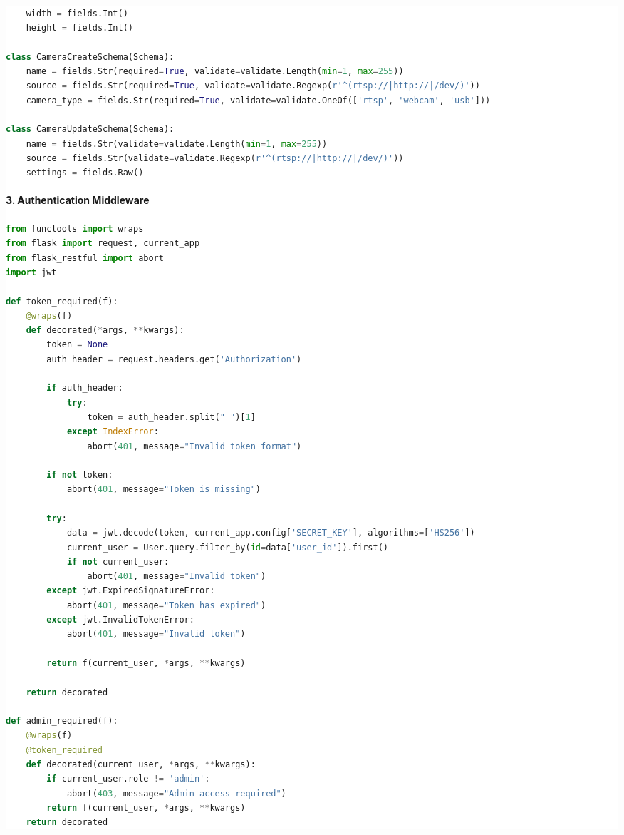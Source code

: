 ```python
    width = fields.Int()
    height = fields.Int()

class CameraCreateSchema(Schema):
    name = fields.Str(required=True, validate=validate.Length(min=1, max=255))
    source = fields.Str(required=True, validate=validate.Regexp(r'^(rtsp://|http://|/dev/)'))
    camera_type = fields.Str(required=True, validate=validate.OneOf(['rtsp', 'webcam', 'usb']))
    
class CameraUpdateSchema(Schema):
    name = fields.Str(validate=validate.Length(min=1, max=255))
    source = fields.Str(validate=validate.Regexp(r'^(rtsp://|http://|/dev/)'))
    settings = fields.Raw()
```

#### 3. Authentication Middleware

```python
from functools import wraps
from flask import request, current_app
from flask_restful import abort
import jwt

def token_required(f):
    @wraps(f)
    def decorated(*args, **kwargs):
        token = None
        auth_header = request.headers.get('Authorization')
        
        if auth_header:
            try:
                token = auth_header.split(" ")[1]
            except IndexError:
                abort(401, message="Invalid token format")
        
        if not token:
            abort(401, message="Token is missing")
        
        try:
            data = jwt.decode(token, current_app.config['SECRET_KEY'], algorithms=['HS256'])
            current_user = User.query.filter_by(id=data['user_id']).first()
            if not current_user:
                abort(401, message="Invalid token")
        except jwt.ExpiredSignatureError:
            abort(401, message="Token has expired")
        except jwt.InvalidTokenError:
            abort(401, message="Invalid token")
        
        return f(current_user, *args, **kwargs)
    
    return decorated

def admin_required(f):
    @wraps(f)
    @token_required
    def decorated(current_user, *args, **kwargs):
        if current_user.role != 'admin':
            abort(403, message="Admin access required")
        return f(current_user, *args, **kwargs)
    return decorated
```
